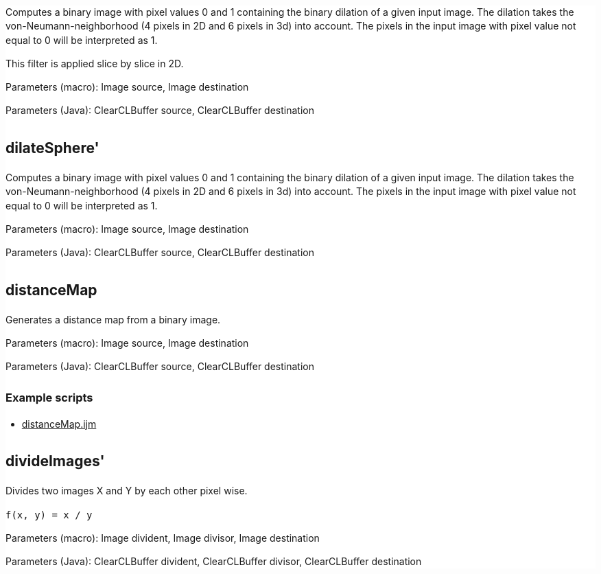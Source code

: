 Computes a binary image with pixel values 0 and 1 containing the binary dilation of a given input image.
The dilation takes the von-Neumann-neighborhood (4 pixels in 2D and 6 pixels in 3d) into account.
The pixels in the input image with pixel value not equal to 0 will be interpreted as 1.

This filter is applied slice by slice in 2D.

Parameters (macro):
Image source, Image destination

Parameters (Java):
ClearCLBuffer source, ClearCLBuffer destination

<a name="dilateSphere"></a>
## dilateSphere'

Computes a binary image with pixel values 0 and 1 containing the binary dilation of a given input image.
The dilation takes the von-Neumann-neighborhood (4 pixels in 2D and 6 pixels in 3d) into account.
The pixels in the input image with pixel value not equal to 0 will be interpreted as 1.

Parameters (macro):
Image source, Image destination

Parameters (Java):
ClearCLBuffer source, ClearCLBuffer destination

<a name="distanceMap"></a>
## distanceMap

Generates a distance map from a binary image.

Parameters (macro):
Image source, Image destination

Parameters (Java):
ClearCLBuffer source, ClearCLBuffer destination



### Example scripts
* [distanceMap.ijm](https://github.com/clij/clij-advanced-filters/blob/master/src/main/macro/distanceMap.ijm)


<a name="divideImages"></a>
## divideImages'

Divides two images X and Y by each other pixel wise.

<pre>f(x, y) = x / y</pre>

Parameters (macro):
Image divident, Image divisor, Image destination

Parameters (Java):
ClearCLBuffer divident, ClearCLBuffer divisor, ClearCLBuffer destination
